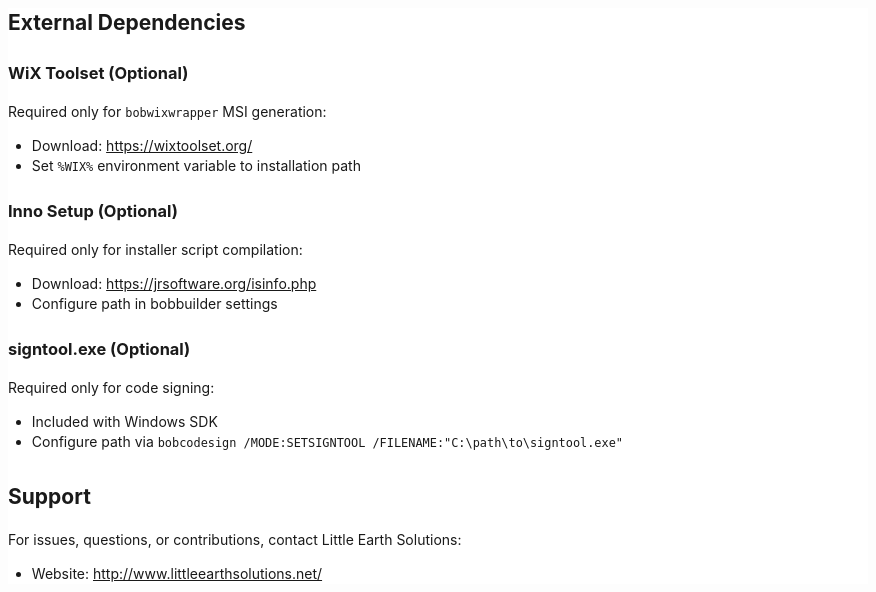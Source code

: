 ## External Dependencies

### WiX Toolset (Optional)
Required only for `bobwixwrapper` MSI generation:
- Download: https://wixtoolset.org/
- Set `%WIX%` environment variable to installation path

### Inno Setup (Optional)
Required only for installer script compilation:
- Download: https://jrsoftware.org/isinfo.php
- Configure path in bobbuilder settings

### signtool.exe (Optional)
Required only for code signing:
- Included with Windows SDK
- Configure path via `bobcodesign /MODE:SETSIGNTOOL /FILENAME:"C:\path\to\signtool.exe"`

## Support

For issues, questions, or contributions, contact Little Earth Solutions:
- Website: http://www.littleearthsolutions.net/

